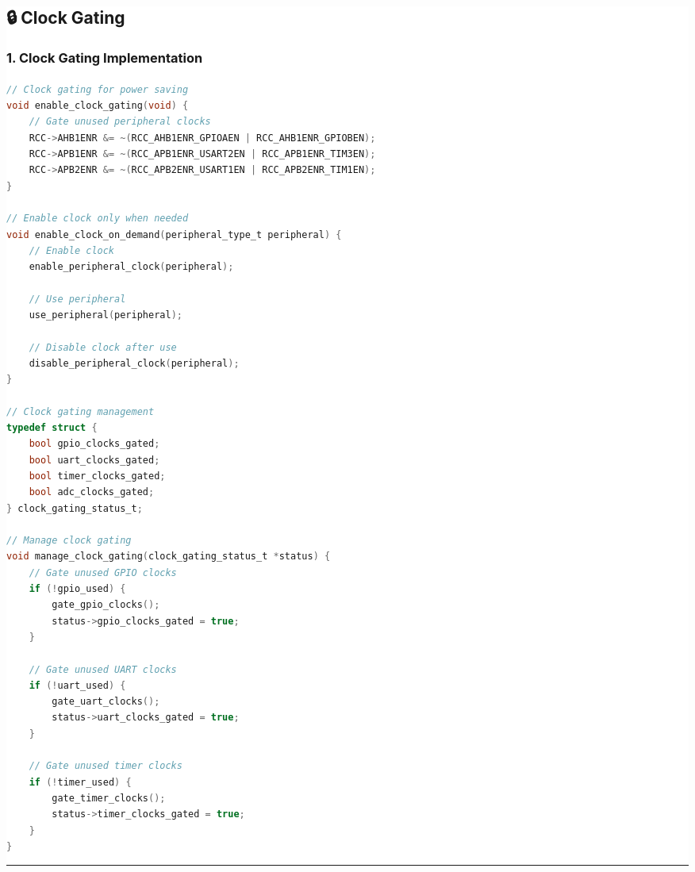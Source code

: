 
## 🔒 **Clock Gating**

### **1. Clock Gating Implementation**

```c
// Clock gating for power saving
void enable_clock_gating(void) {
    // Gate unused peripheral clocks
    RCC->AHB1ENR &= ~(RCC_AHB1ENR_GPIOAEN | RCC_AHB1ENR_GPIOBEN);
    RCC->APB1ENR &= ~(RCC_APB1ENR_USART2EN | RCC_APB1ENR_TIM3EN);
    RCC->APB2ENR &= ~(RCC_APB2ENR_USART1EN | RCC_APB2ENR_TIM1EN);
}

// Enable clock only when needed
void enable_clock_on_demand(peripheral_type_t peripheral) {
    // Enable clock
    enable_peripheral_clock(peripheral);
    
    // Use peripheral
    use_peripheral(peripheral);
    
    // Disable clock after use
    disable_peripheral_clock(peripheral);
}

// Clock gating management
typedef struct {
    bool gpio_clocks_gated;
    bool uart_clocks_gated;
    bool timer_clocks_gated;
    bool adc_clocks_gated;
} clock_gating_status_t;

// Manage clock gating
void manage_clock_gating(clock_gating_status_t *status) {
    // Gate unused GPIO clocks
    if (!gpio_used) {
        gate_gpio_clocks();
        status->gpio_clocks_gated = true;
    }
    
    // Gate unused UART clocks
    if (!uart_used) {
        gate_uart_clocks();
        status->uart_clocks_gated = true;
    }
    
    // Gate unused timer clocks
    if (!timer_used) {
        gate_timer_clocks();
        status->timer_clocks_gated = true;
    }
}
```

---